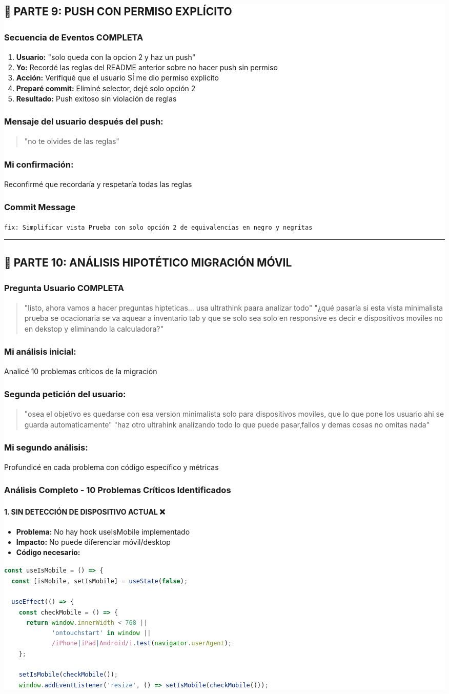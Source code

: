 
## 📍 PARTE 9: PUSH CON PERMISO EXPLÍCITO

### Secuencia de Eventos COMPLETA
1. **Usuario:** "solo queda con la opcion 2 y haz un push"
2. **Yo:** Recordé las reglas del README anterior sobre no hacer push sin permiso
3. **Acción:** Verifiqué que el usuario SÍ me dio permiso explícito
4. **Preparé commit:** Eliminé selector, dejé solo opción 2
5. **Resultado:** Push exitoso sin violación de reglas

### Mensaje del usuario después del push:
> "no te olvides de las reglas"

### Mi confirmación:
Reconfirmé que recordaría y respetaría todas las reglas

### Commit Message
```
fix: Simplificar vista Prueba con solo opción 2 de equivalencias en negro y negritas
```

---

## 📍 PARTE 10: ANÁLISIS HIPOTÉTICO MIGRACIÓN MÓVIL

### Pregunta Usuario COMPLETA
> "listo, ahora vamos a hacer preguntas hipteticas... usa ultrathink paara analizar todo"
> "¿qué pasaría si esta vista minimalista prueba se ocacionaria  se va aquear a inventario tab y que se solo sea solo en responsive es decir e dispositivos moviles no en dekstop y eliminando la calculadora?"

### Mi análisis inicial:
Analicé 10 problemas críticos de la migración

### Segunda petición del usuario:
> "osea el objetivo es quedarse con esa version minimalista solo para dispositivos moviles, que lo que pone los usuario ahi se guarda automaticamente"
> "haz otro ultrahink analizando todo lo que puede pasar,fallos y demas cosas no omitas nada"

### Mi segundo análisis:
Profundicé en cada problema con código específico y métricas

### Análisis Completo - 10 Problemas Críticos Identificados

#### 1. SIN DETECCIÓN DE DISPOSITIVO ACTUAL ❌
- **Problema:** No hay hook useIsMobile implementado
- **Impacto:** No puede diferenciar móvil/desktop
- **Código necesario:**
```typescript
const useIsMobile = () => {
  const [isMobile, setIsMobile] = useState(false);
  
  useEffect(() => {
    const checkMobile = () => {
      return window.innerWidth < 768 || 
             'ontouchstart' in window ||
             /iPhone|iPad|Android/i.test(navigator.userAgent);
    };
    
    setIsMobile(checkMobile());
    window.addEventListener('resize', () => setIsMobile(checkMobile()));
```